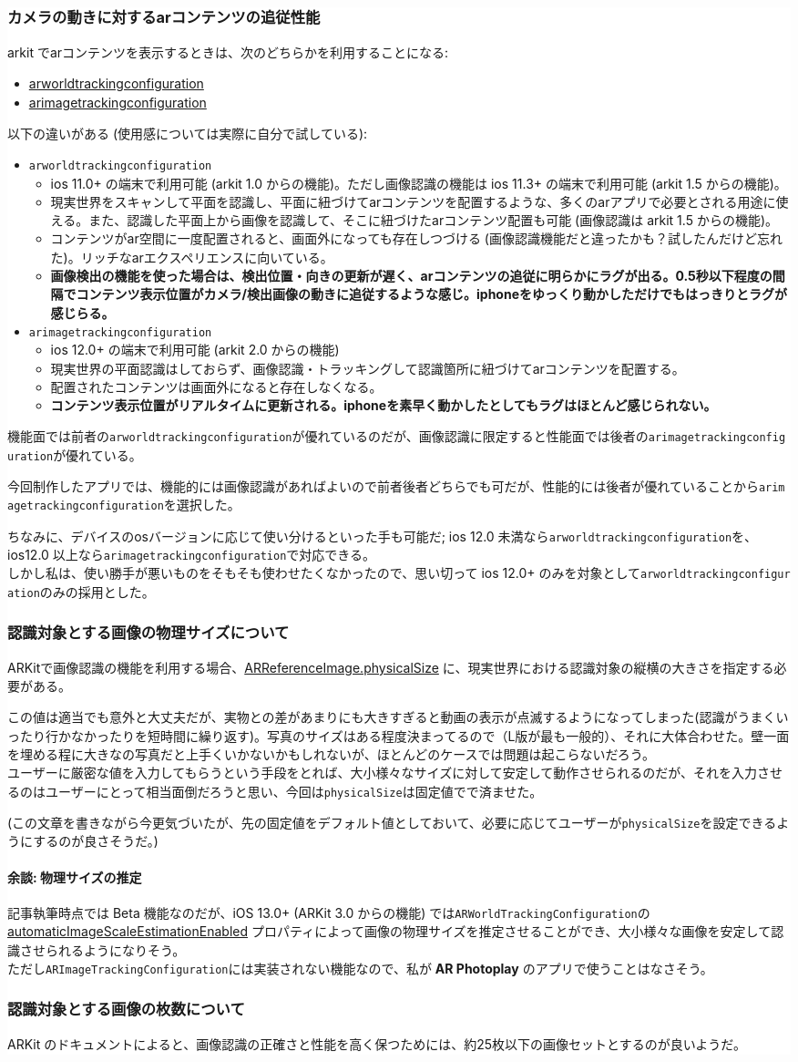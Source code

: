 ### カメラの動きに対するarコンテンツの追従性能

arkit でarコンテンツを表示するときは、次のどちらかを利用することになる:

- [arworldtrackingconfiguration](https://developer.apple.com/documentation/arkit/arworldtrackingconfiguration)
- [arimagetrackingconfiguration](https://developer.apple.com/documentation/arkit/arimagetrackingconfiguration)

以下の違いがある (使用感については実際に自分で試している):

- `arworldtrackingconfiguration`
  - ios 11.0+ の端末で利用可能 (arkit 1.0 からの機能)。ただし画像認識の機能は ios 11.3+ の端末で利用可能 (arkit 1.5 からの機能)。
  - 現実世界をスキャンして平面を認識し、平面に紐づけてarコンテンツを配置するような、多くのarアプリで必要とされる用途に使える。また、認識した平面上から画像を認識して、そこに紐づけたarコンテンツ配置も可能 (画像認識は arkit 1.5 からの機能)。
  - コンテンツがar空間に一度配置されると、画面外になっても存在しつづける (画像認識機能だと違ったかも？試したんだけど忘れた)。リッチなarエクスペリエンスに向いている。
  - **画像検出の機能を使った場合は、検出位置・向きの更新が遅く、arコンテンツの追従に明らかにラグが出る。0.5秒以下程度の間隔でコンテンツ表示位置がカメラ/検出画像の動きに追従するような感じ。iphoneをゆっくり動かしただけでもはっきりとラグが感じらる。**
- `arimagetrackingconfiguration`
  - ios 12.0+ の端末で利用可能 (arkit 2.0 からの機能)
  - 現実世界の平面認識はしておらず、画像認識・トラッキングして認識箇所に紐づけてarコンテンツを配置する。
  - 配置されたコンテンツは画面外になると存在しなくなる。
  - **コンテンツ表示位置がリアルタイムに更新される。iphoneを素早く動かしたとしてもラグはほとんど感じられない。**

機能面では前者の`arworldtrackingconfiguration`が優れているのだが、画像認識に限定すると性能面では後者の`arimagetrackingconfiguration`が優れている。

今回制作したアプリでは、機能的には画像認識があればよいので前者後者どちらでも可だが、性能的には後者が優れていることから`arimagetrackingconfiguration`を選択した。

ちなみに、デバイスのosバージョンに応じて使い分けるといった手も可能だ; ios 12.0 未満なら`arworldtrackingconfiguration`を、ios12.0 以上なら`arimagetrackingconfiguration`で対応できる。  
しかし私は、使い勝手が悪いものをそもそも使わせたくなかったので、思い切って ios 12.0+ のみを対象として`arworldtrackingconfiguration`のみの採用とした。

### 認識対象とする画像の物理サイズについて

ARKitで画像認識の機能を利用する場合、[ARReferenceImage.physicalSize](https://developer.apple.com/documentation/arkit/arreferenceimage/2941027-physicalsize) に、現実世界における認識対象の縦横の大きさを指定する必要がある。

この値は適当でも意外と大丈夫だが、実物との差があまりにも大きすぎると動画の表示が点滅するようになってしまった(認識がうまくいったり行かなかったりを短時間に繰り返す)。写真のサイズはある程度決まってるので（L版が最も一般的）、それに大体合わせた。壁一面を埋める程に大きなの写真だと上手くいかないかもしれないが、ほとんどのケースでは問題は起こらないだろう。  
ユーザーに厳密な値を入力してもらうという手段をとれば、大小様々なサイズに対して安定して動作させられるのだが、それを入力させるのはユーザーにとって相当面倒だろうと思い、今回は`physicalSize`は固定値でで済ませた。

(この文章を書きながら今更気づいたが、先の固定値をデフォルト値としておいて、必要に応じてユーザーが`physicalSize`を設定できるようにするのが良さそうだ。)

#### 余談: 物理サイズの推定

記事執筆時点では Beta 機能なのだが、iOS 13.0+ (ARKit 3.0 からの機能) では`ARWorldTrackingConfiguration`の [automaticImageScaleEstimationEnabled](https://developer.apple.com/documentation/arkit/arworldtrackingconfiguration/3075551-automaticimagescaleestimationena) プロパティによって画像の物理サイズを推定させることができ、大小様々な画像を安定して認識させられるようになりそう。  
ただし`ARImageTrackingConfiguration`には実装されない機能なので、私が **AR Photoplay** のアプリで使うことはなさそう。

### 認識対象とする画像の枚数について

ARKit のドキュメントによると、画像認識の正確さと性能を高く保つためには、約25枚以下の画像セットとするのが良いようだ。
